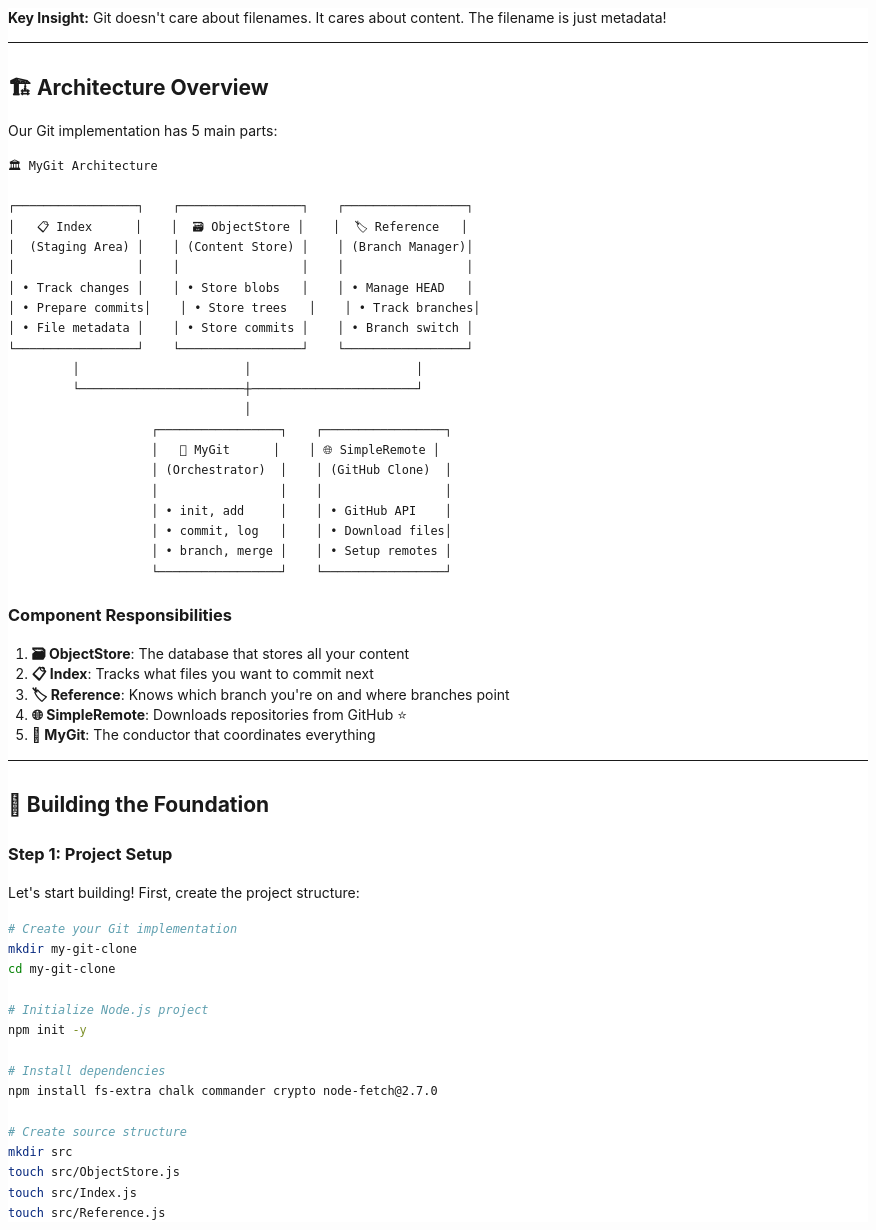 **Key Insight:** Git doesn't care about filenames. It cares about content. The filename is just metadata!

---

## 🏗️ Architecture Overview

Our Git implementation has 5 main parts:

```
🏛️ MyGit Architecture

┌─────────────────┐    ┌─────────────────┐    ┌─────────────────┐
│   📋 Index      │    │  🗃️ ObjectStore │    │  🏷️ Reference   │
│  (Staging Area) │    │ (Content Store) │    │ (Branch Manager)│
│                 │    │                 │    │                 │
│ • Track changes │    │ • Store blobs   │    │ • Manage HEAD   │
│ • Prepare commits│    │ • Store trees   │    │ • Track branches│
│ • File metadata │    │ • Store commits │    │ • Branch switch │
└─────────────────┘    └─────────────────┘    └─────────────────┘
         │                       │                       │
         └───────────────────────┼───────────────────────┘
                                 │
                    ┌─────────────────┐    ┌─────────────────┐
                    │   🎯 MyGit      │    │ 🌐 SimpleRemote │
                    │ (Orchestrator)  │    │ (GitHub Clone)  │
                    │                 │    │                 │
                    │ • init, add     │    │ • GitHub API    │
                    │ • commit, log   │    │ • Download files│
                    │ • branch, merge │    │ • Setup remotes │
                    └─────────────────┘    └─────────────────┘
```

### Component Responsibilities

1. **🗃️ ObjectStore**: The database that stores all your content
2. **📋 Index**: Tracks what files you want to commit next
3. **🏷️ Reference**: Knows which branch you're on and where branches point
4. **🌐 SimpleRemote**: Downloads repositories from GitHub ⭐
5. **🎯 MyGit**: The conductor that coordinates everything

---

## 🔨 Building the Foundation

### Step 1: Project Setup

Let's start building! First, create the project structure:

```bash
# Create your Git implementation
mkdir my-git-clone
cd my-git-clone

# Initialize Node.js project
npm init -y

# Install dependencies
npm install fs-extra chalk commander crypto node-fetch@2.7.0

# Create source structure
mkdir src
touch src/ObjectStore.js
touch src/Index.js
touch src/Reference.js
```